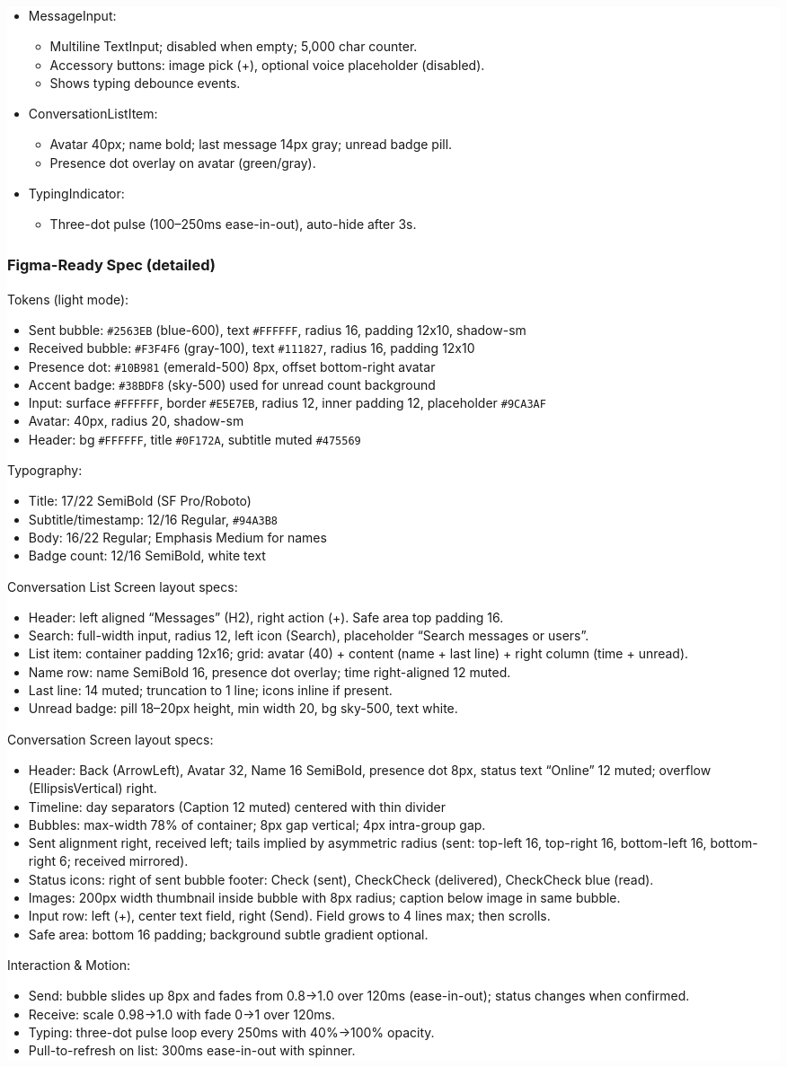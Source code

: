 - MessageInput:  
  - Multiline TextInput; disabled when empty; 5,000 char counter.  
  - Accessory buttons: image pick (+), optional voice placeholder (disabled).  
  - Shows typing debounce events.

- ConversationListItem:  
  - Avatar 40px; name bold; last message 14px gray; unread badge pill.  
  - Presence dot overlay on avatar (green/gray).

- TypingIndicator:  
  - Three-dot pulse (100–250ms ease-in-out), auto-hide after 3s.

### Figma-Ready Spec (detailed)

Tokens (light mode):
- Sent bubble: `#2563EB` (blue-600), text `#FFFFFF`, radius 16, padding 12x10, shadow-sm
- Received bubble: `#F3F4F6` (gray-100), text `#111827`, radius 16, padding 12x10
- Presence dot: `#10B981` (emerald-500) 8px, offset bottom-right avatar
- Accent badge: `#38BDF8` (sky-500) used for unread count background
- Input: surface `#FFFFFF`, border `#E5E7EB`, radius 12, inner padding 12, placeholder `#9CA3AF`
- Avatar: 40px, radius 20, shadow-sm
- Header: bg `#FFFFFF`, title `#0F172A`, subtitle muted `#475569`

Typography:
- Title: 17/22 SemiBold (SF Pro/Roboto)  
- Subtitle/timestamp: 12/16 Regular, `#94A3B8`  
- Body: 16/22 Regular; Emphasis Medium for names  
- Badge count: 12/16 SemiBold, white text

Conversation List Screen layout specs:
- Header: left aligned “Messages” (H2), right action (+). Safe area top padding 16.  
- Search: full-width input, radius 12, left icon (Search), placeholder “Search messages or users”.  
- List item: container padding 12x16; grid: avatar (40) + content (name + last line) + right column (time + unread).  
- Name row: name SemiBold 16, presence dot overlay; time right-aligned 12 muted.  
- Last line: 14 muted; truncation to 1 line; icons inline if present.  
- Unread badge: pill 18–20px height, min width 20, bg sky-500, text white.

Conversation Screen layout specs:
- Header: Back (ArrowLeft), Avatar 32, Name 16 SemiBold, presence dot 8px, status text “Online” 12 muted; overflow (EllipsisVertical) right.  
- Timeline: day separators (Caption 12 muted) centered with thin divider  
- Bubbles: max-width 78% of container; 8px gap vertical; 4px intra-group gap.  
- Sent alignment right, received left; tails implied by asymmetric radius (sent: top-left 16, top-right 16, bottom-left 16, bottom-right 6; received mirrored).  
- Status icons: right of sent bubble footer: Check (sent), CheckCheck (delivered), CheckCheck blue (read).  
- Images: 200px width thumbnail inside bubble with 8px radius; caption below image in same bubble.  
- Input row: left (+), center text field, right (Send). Field grows to 4 lines max; then scrolls.  
- Safe area: bottom 16 padding; background subtle gradient optional.

Interaction & Motion:
- Send: bubble slides up 8px and fades from 0.8→1.0 over 120ms (ease-in-out); status changes when confirmed.  
- Receive: scale 0.98→1.0 with fade 0→1 over 120ms.  
- Typing: three-dot pulse loop every 250ms with 40%→100% opacity.  
- Pull-to-refresh on list: 300ms ease-in-out with spinner.
